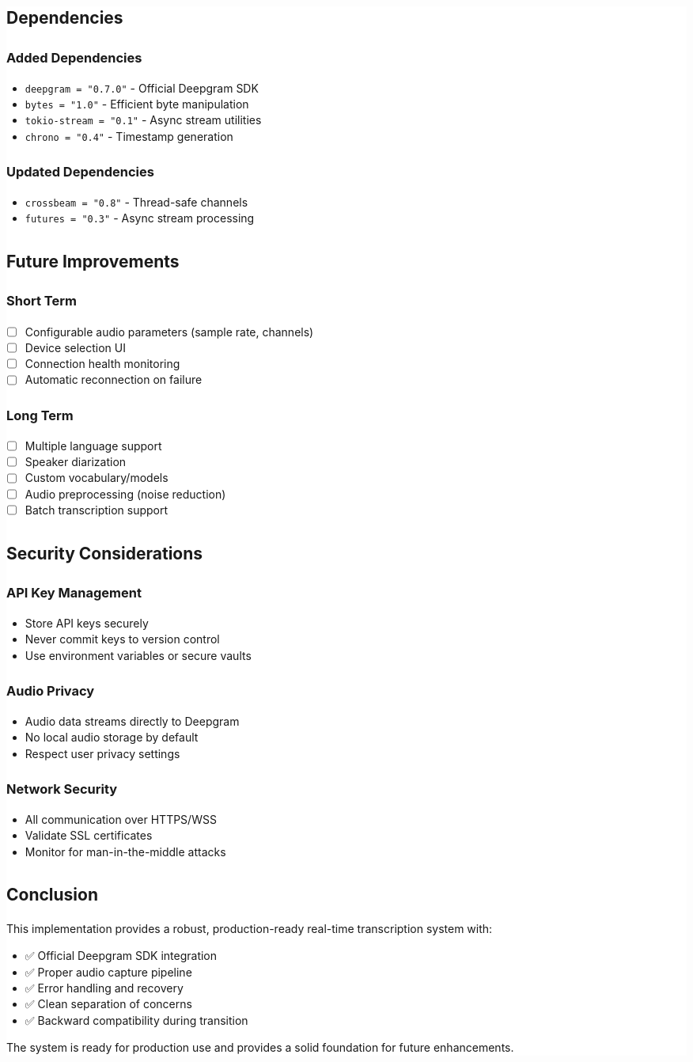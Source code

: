 ## Dependencies

### Added Dependencies
- `deepgram = "0.7.0"` - Official Deepgram SDK
- `bytes = "1.0"` - Efficient byte manipulation
- `tokio-stream = "0.1"` - Async stream utilities
- `chrono = "0.4"` - Timestamp generation

### Updated Dependencies
- `crossbeam = "0.8"` - Thread-safe channels
- `futures = "0.3"` - Async stream processing

## Future Improvements

### Short Term
- [ ] Configurable audio parameters (sample rate, channels)
- [ ] Device selection UI
- [ ] Connection health monitoring
- [ ] Automatic reconnection on failure

### Long Term
- [ ] Multiple language support
- [ ] Speaker diarization
- [ ] Custom vocabulary/models
- [ ] Audio preprocessing (noise reduction)
- [ ] Batch transcription support

## Security Considerations

### API Key Management
- Store API keys securely
- Never commit keys to version control
- Use environment variables or secure vaults

### Audio Privacy
- Audio data streams directly to Deepgram
- No local audio storage by default
- Respect user privacy settings

### Network Security
- All communication over HTTPS/WSS
- Validate SSL certificates
- Monitor for man-in-the-middle attacks

## Conclusion

This implementation provides a robust, production-ready real-time transcription system with:
- ✅ Official Deepgram SDK integration
- ✅ Proper audio capture pipeline
- ✅ Error handling and recovery
- ✅ Clean separation of concerns
- ✅ Backward compatibility during transition

The system is ready for production use and provides a solid foundation for future enhancements.
